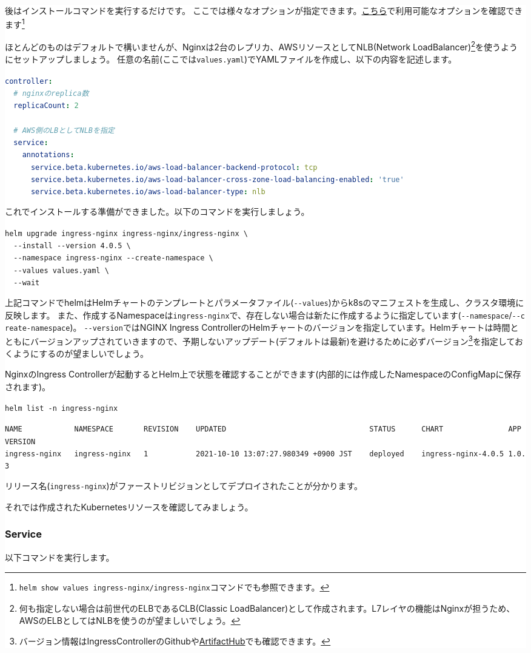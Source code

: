 後はインストールコマンドを実行するだけです。
ここでは様々なオプションが指定できます。[こちら](https://github.com/kubernetes/ingress-nginx/blob/main/charts/ingress-nginx/values.yaml)で利用可能なオプションを確認できます[^3]

[^3]: `helm show values ingress-nginx/ingress-nginx`コマンドでも参照できます。

ほとんどのものはデフォルトで構いませんが、Nginxは2台のレプリカ、AWSリソースとしてNLB(Network LoadBalancer)[^4]を使うようにセットアップしましょう。
任意の名前(ここでは`values.yaml`)でYAMLファイルを作成し、以下の内容を記述します。

[^4]: 何も指定しない場合は前世代のELBであるCLB(Classic LoadBalancer)として作成されます。L7レイヤの機能はNginxが担うため、AWSのELBとしてはNLBを使うのが望ましいでしょう。

```yaml
controller:
  # nginxのreplica数
  replicaCount: 2

  # AWS側のLBとしてNLBを指定
  service:
    annotations:
      service.beta.kubernetes.io/aws-load-balancer-backend-protocol: tcp
      service.beta.kubernetes.io/aws-load-balancer-cross-zone-load-balancing-enabled: 'true'
      service.beta.kubernetes.io/aws-load-balancer-type: nlb
```

これでインストールする準備ができました。以下のコマンドを実行しましょう。

```shell
helm upgrade ingress-nginx ingress-nginx/ingress-nginx \
  --install --version 4.0.5 \
  --namespace ingress-nginx --create-namespace \
  --values values.yaml \
  --wait
```

上記コマンドでhelmはHelmチャートのテンプレートとパラメータファイル(`--values`)からk8sのマニフェストを生成し、クラスタ環境に反映します。
また、作成するNamespaceは`ingress-nginx`で、存在しない場合は新たに作成するように指定しています(`--namespace`/`--create-namespace`)。
`--version`ではNGINX Ingress ControllerのHelmチャートのバージョンを指定しています。Helmチャートは時間とともにバージョンアップされていきますので、予期しないアップデート(デフォルトは最新)を避けるために必ずバージョン[^5]を指定しておくようにするのが望ましいでしょう。

[^5]: バージョン情報はIngressControllerのGithubや[ArtifactHub](https://artifacthub.io/packages/helm/ingress-nginx/ingress-nginx)でも確認できます。

NginxのIngress Controllerが起動するとHelm上で状態を確認することができます(内部的には作成したNamespaceのConfigMapに保存されます)。

```shell
helm list -n ingress-nginx
```

```
NAME         	NAMESPACE    	REVISION	UPDATED                             	STATUS  	CHART              	APP VERSION
ingress-nginx	ingress-nginx	1       	2021-10-10 13:07:27.980349 +0900 JST	deployed	ingress-nginx-4.0.5	1.0.3      
```

リリース名(`ingress-nginx`)がファーストリビジョンとしてデプロイされたことが分かります。

それでは作成されたKubernetesリソースを確認してみましょう。

### Service

以下コマンドを実行します。


[^1]: Helmのv3以降ではサーバー環境へのインストール(tiller)が不要となり、セキュリティ面でも安心して使えるようになりました。
[^2]: Helmチャートの中身に興味がある方は[こちら](https://github.com/kubernetes/ingress-nginx/tree/main/charts/ingress-nginx)を見てみるとよいでしょう。
[^6]: <https://kubernetes.github.io/ingress-nginx/how-it-works/#avoiding-outage-from-wrong-configuration>
[^7]: コマンドの`-o jsonpath='{...}'`は[JSONPath](https://goessner.net/articles/JsonPath/)の記法を使用してPodのマニフェストから特定のフィールドのみを出力するように整形しています。これを使いこなすとkubectlの操作が格段に楽になりますので是非使いこなせるようになりましょう。
[^8]: Ingress Controllerは複数配置することもありますので、以前は`annotations`でどのIngress Controllerを使用するかを指定していましたが、k8s 1.19からは新たに`IngressClass`というリソースが追加され、これを指定するように変更されています。
[^9]: 対応するIngressClassが存在しない場合(`kubectl get ingressClass -n ingress-nginx`)は、[こちら](https://kubernetes.github.io/ingress-nginx/user-guide/basic-usage/)を参考に別途作成してください。
[^10]: <https://kubernetes.github.io/ingress-nginx/user-guide/nginx-configuration/annotations/>
[^11]: <https://kubernetes.github.io/ingress-nginx/user-guide/nginx-configuration/configmap/>
[^12]: と言ってもオンプレと違い、コンテナ環境ではPodだけでなくNodeについても頻繁に増減させるため、これは完全な代替とはなりません。アプリをステートレスにできるのであればそうすべきです。
[^13]: 429(Too Many Requests)にしたいところですね。こちらはConfigMapの方で対応可能です。[こちら](https://kubernetes.github.io/ingress-nginx/user-guide/nginx-configuration/configmap/#limit-req-status-code)を参照してください。
